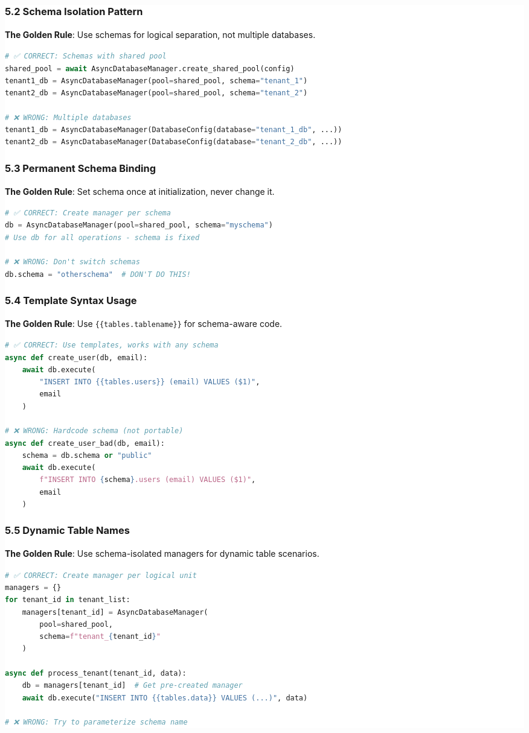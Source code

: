 ### 5.2 Schema Isolation Pattern

**The Golden Rule**: Use schemas for logical separation, not multiple databases.

```python
# ✅ CORRECT: Schemas with shared pool
shared_pool = await AsyncDatabaseManager.create_shared_pool(config)
tenant1_db = AsyncDatabaseManager(pool=shared_pool, schema="tenant_1")
tenant2_db = AsyncDatabaseManager(pool=shared_pool, schema="tenant_2")

# ❌ WRONG: Multiple databases
tenant1_db = AsyncDatabaseManager(DatabaseConfig(database="tenant_1_db", ...))
tenant2_db = AsyncDatabaseManager(DatabaseConfig(database="tenant_2_db", ...))
```

### 5.3 Permanent Schema Binding

**The Golden Rule**: Set schema once at initialization, never change it.

```python
# ✅ CORRECT: Create manager per schema
db = AsyncDatabaseManager(pool=shared_pool, schema="myschema")
# Use db for all operations - schema is fixed

# ❌ WRONG: Don't switch schemas
db.schema = "otherschema"  # DON'T DO THIS!
```

### 5.4 Template Syntax Usage

**The Golden Rule**: Use `{{tables.tablename}}` for schema-aware code.

```python
# ✅ CORRECT: Use templates, works with any schema
async def create_user(db, email):
    await db.execute(
        "INSERT INTO {{tables.users}} (email) VALUES ($1)",
        email
    )

# ❌ WRONG: Hardcode schema (not portable)
async def create_user_bad(db, email):
    schema = db.schema or "public"
    await db.execute(
        f"INSERT INTO {schema}.users (email) VALUES ($1)",
        email
    )
```

### 5.5 Dynamic Table Names

**The Golden Rule**: Use schema-isolated managers for dynamic table scenarios.

```python
# ✅ CORRECT: Create manager per logical unit
managers = {}
for tenant_id in tenant_list:
    managers[tenant_id] = AsyncDatabaseManager(
        pool=shared_pool,
        schema=f"tenant_{tenant_id}"
    )

async def process_tenant(tenant_id, data):
    db = managers[tenant_id]  # Get pre-created manager
    await db.execute("INSERT INTO {{tables.data}} VALUES (...)", data)

# ❌ WRONG: Try to parameterize schema name
```
